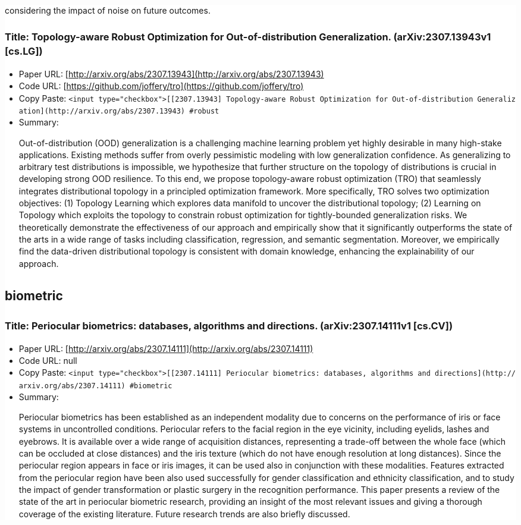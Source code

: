 considering the impact of noise on future outcomes.
</p>

### Title: Topology-aware Robust Optimization for Out-of-distribution Generalization. (arXiv:2307.13943v1 [cs.LG])
* Paper URL: [http://arxiv.org/abs/2307.13943](http://arxiv.org/abs/2307.13943)
* Code URL: [https://github.com/joffery/tro](https://github.com/joffery/tro)
* Copy Paste: `<input type="checkbox">[[2307.13943] Topology-aware Robust Optimization for Out-of-distribution Generalization](http://arxiv.org/abs/2307.13943) #robust`
* Summary: <p>Out-of-distribution (OOD) generalization is a challenging machine learning
problem yet highly desirable in many high-stake applications. Existing methods
suffer from overly pessimistic modeling with low generalization confidence. As
generalizing to arbitrary test distributions is impossible, we hypothesize that
further structure on the topology of distributions is crucial in developing
strong OOD resilience. To this end, we propose topology-aware robust
optimization (TRO) that seamlessly integrates distributional topology in a
principled optimization framework. More specifically, TRO solves two
optimization objectives: (1) Topology Learning which explores data manifold to
uncover the distributional topology; (2) Learning on Topology which exploits
the topology to constrain robust optimization for tightly-bounded
generalization risks. We theoretically demonstrate the effectiveness of our
approach and empirically show that it significantly outperforms the state of
the arts in a wide range of tasks including classification, regression, and
semantic segmentation. Moreover, we empirically find the data-driven
distributional topology is consistent with domain knowledge, enhancing the
explainability of our approach.
</p>

## biometric
### Title: Periocular biometrics: databases, algorithms and directions. (arXiv:2307.14111v1 [cs.CV])
* Paper URL: [http://arxiv.org/abs/2307.14111](http://arxiv.org/abs/2307.14111)
* Code URL: null
* Copy Paste: `<input type="checkbox">[[2307.14111] Periocular biometrics: databases, algorithms and directions](http://arxiv.org/abs/2307.14111) #biometric`
* Summary: <p>Periocular biometrics has been established as an independent modality due to
concerns on the performance of iris or face systems in uncontrolled conditions.
Periocular refers to the facial region in the eye vicinity, including eyelids,
lashes and eyebrows. It is available over a wide range of acquisition
distances, representing a trade-off between the whole face (which can be
occluded at close distances) and the iris texture (which do not have enough
resolution at long distances). Since the periocular region appears in face or
iris images, it can be used also in conjunction with these modalities. Features
extracted from the periocular region have been also used successfully for
gender classification and ethnicity classification, and to study the impact of
gender transformation or plastic surgery in the recognition performance. This
paper presents a review of the state of the art in periocular biometric
research, providing an insight of the most relevant issues and giving a
thorough coverage of the existing literature. Future research trends are also
briefly discussed.
</p>
